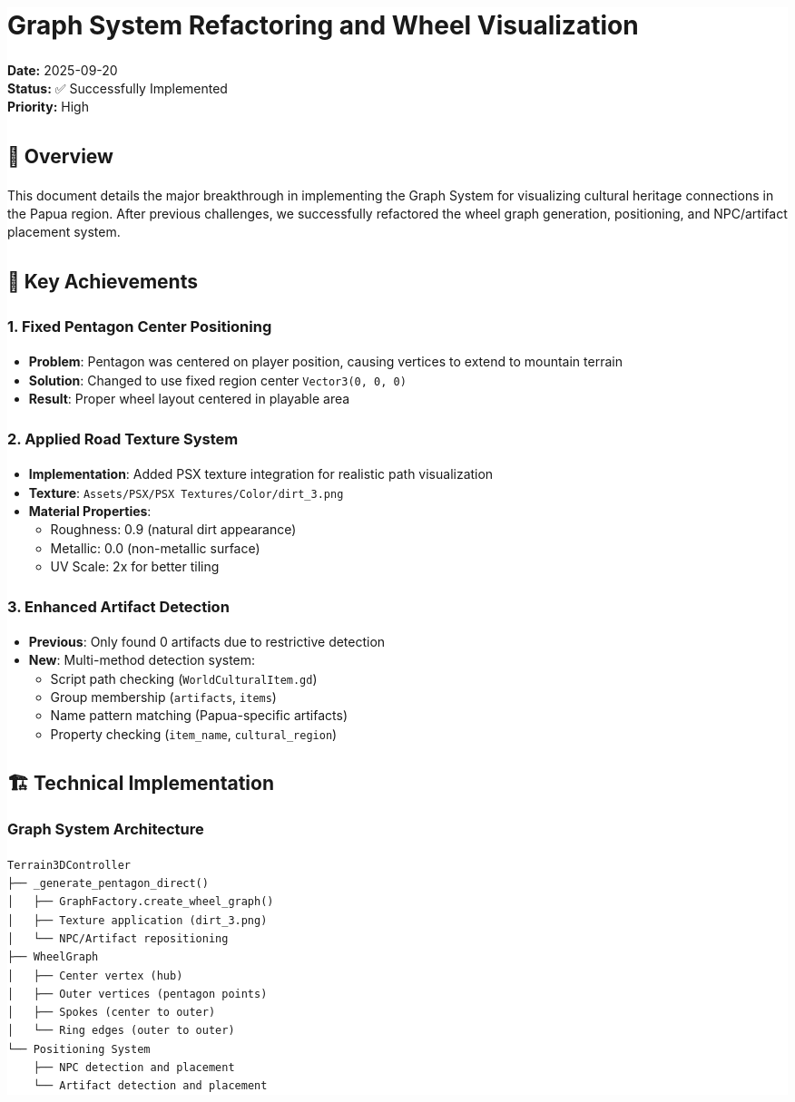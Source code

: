 # Graph System Refactoring and Wheel Visualization
**Date:** 2025-09-20  
**Status:** ✅ Successfully Implemented  
**Priority:** High  

## 🎯 Overview

This document details the major breakthrough in implementing the Graph System for visualizing cultural heritage connections in the Papua region. After previous challenges, we successfully refactored the wheel graph generation, positioning, and NPC/artifact placement system.

## 🔧 Key Achievements

### 1. **Fixed Pentagon Center Positioning**
- **Problem**: Pentagon was centered on player position, causing vertices to extend to mountain terrain
- **Solution**: Changed to use fixed region center `Vector3(0, 0, 0)`
- **Result**: Proper wheel layout centered in playable area

### 2. **Applied Road Texture System**
- **Implementation**: Added PSX texture integration for realistic path visualization
- **Texture**: `Assets/PSX/PSX Textures/Color/dirt_3.png`
- **Material Properties**:
  - Roughness: 0.9 (natural dirt appearance)
  - Metallic: 0.0 (non-metallic surface)
  - UV Scale: 2x for better tiling

### 3. **Enhanced Artifact Detection**
- **Previous**: Only found 0 artifacts due to restrictive detection
- **New**: Multi-method detection system:
  - Script path checking (`WorldCulturalItem.gd`)
  - Group membership (`artifacts`, `items`)
  - Name pattern matching (Papua-specific artifacts)
  - Property checking (`item_name`, `cultural_region`)

## 🏗️ Technical Implementation

### Graph System Architecture

```
Terrain3DController
├── _generate_pentagon_direct()
│   ├── GraphFactory.create_wheel_graph()
│   ├── Texture application (dirt_3.png)
│   └── NPC/Artifact repositioning
├── WheelGraph
│   ├── Center vertex (hub)
│   ├── Outer vertices (pentagon points)
│   ├── Spokes (center to outer)
│   └── Ring edges (outer to outer)
└── Positioning System
    ├── NPC detection and placement
    └── Artifact detection and placement
```
